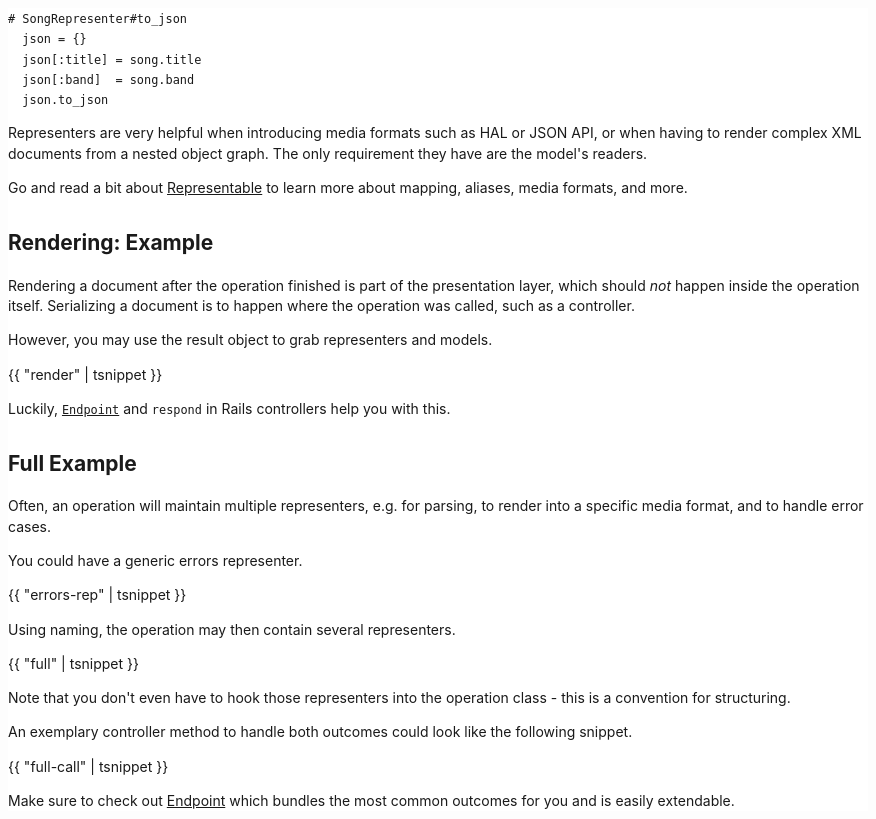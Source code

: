     # SongRepresenter#to_json
      json = {}
      json[:title] = song.title
      json[:band]  = song.band
      json.to_json

Representers are very helpful when introducing media formats such as HAL or JSON API, or when having to render complex XML documents from a nested object graph. The only requirement they have are the model's readers.

Go and read a bit about [Representable](/gems/representable) to learn more about mapping, aliases, media formats, and more.

## Rendering: Example

Rendering a document after the operation finished is part of the presentation layer, which should *not* happen inside the operation itself. Serializing a document is to happen where the operation was called, such as a controller.

However, you may use the result object to grab representers and models.

{{  "render" | tsnippet }}

Luckily, [`Endpoint`](endpoint.html) and `respond` in Rails controllers help you with this.

## Full Example

Often, an operation will maintain multiple representers, e.g. for parsing, to render into a specific media format, and to handle error cases.

You could have a generic errors representer.

{{  "errors-rep" | tsnippet }}

Using naming, the operation may then contain several representers.

{{  "full" | tsnippet }}

Note that you don't even have to hook those representers into the operation class - this is a convention for structuring.

An exemplary controller method to handle both outcomes could look like the following snippet.

{{  "full-call" | tsnippet }}


Make sure to check out [Endpoint](endpoint.html) which bundles the most common outcomes for you and is easily extendable.
